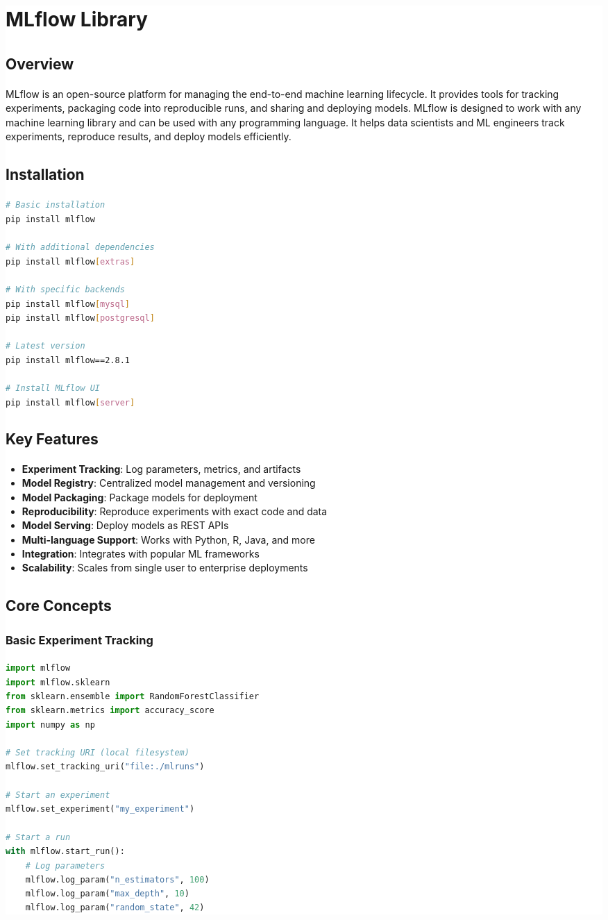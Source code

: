 # MLflow Library

## Overview
MLflow is an open-source platform for managing the end-to-end machine learning lifecycle. It provides tools for tracking experiments, packaging code into reproducible runs, and sharing and deploying models. MLflow is designed to work with any machine learning library and can be used with any programming language. It helps data scientists and ML engineers track experiments, reproduce results, and deploy models efficiently.

## Installation
```bash
# Basic installation
pip install mlflow

# With additional dependencies
pip install mlflow[extras]

# With specific backends
pip install mlflow[mysql]
pip install mlflow[postgresql]

# Latest version
pip install mlflow==2.8.1

# Install MLflow UI
pip install mlflow[server]
```

## Key Features
- **Experiment Tracking**: Log parameters, metrics, and artifacts
- **Model Registry**: Centralized model management and versioning
- **Model Packaging**: Package models for deployment
- **Reproducibility**: Reproduce experiments with exact code and data
- **Model Serving**: Deploy models as REST APIs
- **Multi-language Support**: Works with Python, R, Java, and more
- **Integration**: Integrates with popular ML frameworks
- **Scalability**: Scales from single user to enterprise deployments

## Core Concepts

### Basic Experiment Tracking
```python
import mlflow
import mlflow.sklearn
from sklearn.ensemble import RandomForestClassifier
from sklearn.metrics import accuracy_score
import numpy as np

# Set tracking URI (local filesystem)
mlflow.set_tracking_uri("file:./mlruns")

# Start an experiment
mlflow.set_experiment("my_experiment")

# Start a run
with mlflow.start_run():
    # Log parameters
    mlflow.log_param("n_estimators", 100)
    mlflow.log_param("max_depth", 10)
    mlflow.log_param("random_state", 42)
```